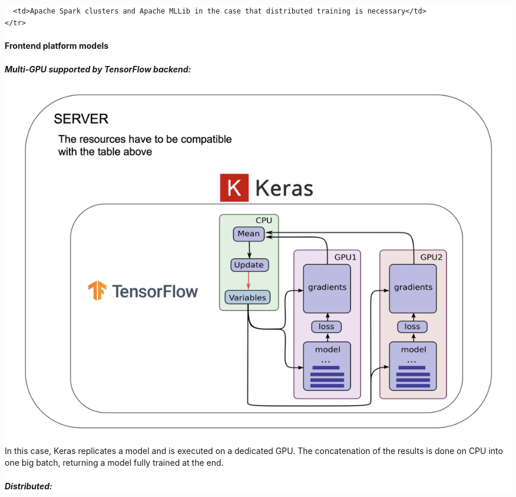       <td>Apache Spark clusters and Apache MLLib in the case that distributed training is necessary</td>
    </tr>
  </tbody>
</table>



#### Frontend platform models

##### Multi-GPU supported by TensorFlow backend:

![GitHub Logo](images/keras/multiGPU.png)

In this case, Keras replicates a model and is executed on a dedicated GPU. The concatenation of the results is done on CPU into one big batch, returning a model fully trained at the end.

##### Distributed:
